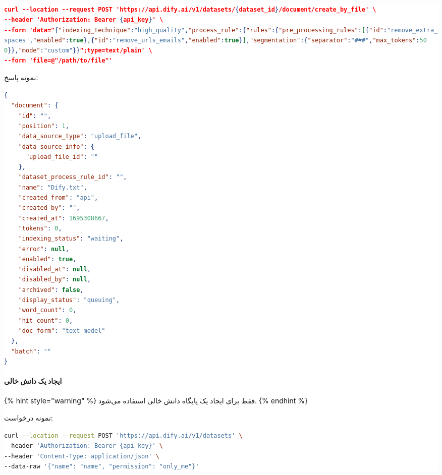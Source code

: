 ```json
curl --location --request POST 'https://api.dify.ai/v1/datasets/{dataset_id}/document/create_by_file' \
--header 'Authorization: Bearer {api_key}' \
--form 'data="{"indexing_technique":"high_quality","process_rule":{"rules":{"pre_processing_rules":[{"id":"remove_extra_spaces","enabled":true},{"id":"remove_urls_emails","enabled":true}],"segmentation":{"separator":"###","max_tokens":500}},"mode":"custom"}}";type=text/plain' \
--form 'file=@"/path/to/file"'
```

نمونه پاسخ:

```json
{
  "document": {
    "id": "",
    "position": 1,
    "data_source_type": "upload_file",
    "data_source_info": {
      "upload_file_id": ""
    },
    "dataset_process_rule_id": "",
    "name": "Dify.txt",
    "created_from": "api",
    "created_by": "",
    "created_at": 1695308667,
    "tokens": 0,
    "indexing_status": "waiting",
    "error": null,
    "enabled": true,
    "disabled_at": null,
    "disabled_by": null,
    "archived": false,
    "display_status": "queuing",
    "word_count": 0,
    "hit_count": 0,
    "doc_form": "text_model"
  },
  "batch": ""
}

```

#### ایجاد یک دانش خالی

{% hint style="warning" %}
فقط برای ایجاد یک پایگاه دانش خالی استفاده می‌شود.
{% endhint %}

نمونه درخواست:

```bash
curl --location --request POST 'https://api.dify.ai/v1/datasets' \
--header 'Authorization: Bearer {api_key}' \
--header 'Content-Type: application/json' \
--data-raw '{"name": "name", "permission": "only_me"}'
```
